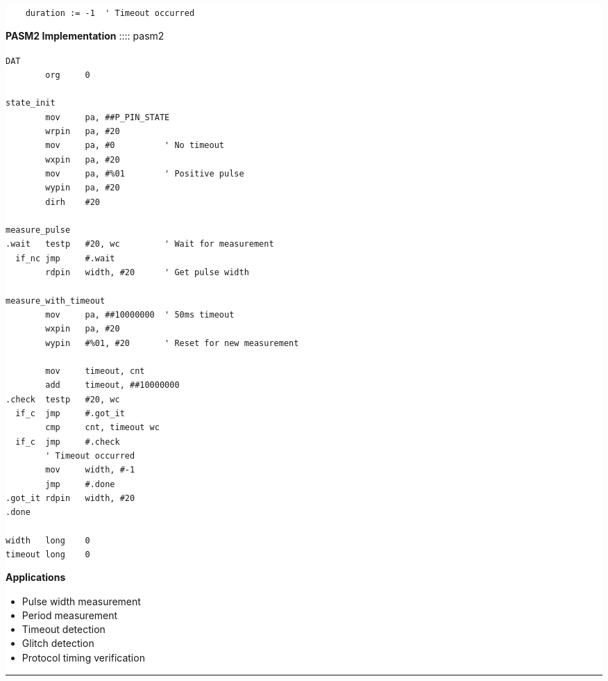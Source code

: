 ```
    duration := -1  ' Timeout occurred
```

**PASM2 Implementation**
:::: pasm2
```
DAT
        org     0
        
state_init
        mov     pa, ##P_PIN_STATE
        wrpin   pa, #20
        mov     pa, #0          ' No timeout
        wxpin   pa, #20
        mov     pa, #%01        ' Positive pulse
        wypin   pa, #20
        dirh    #20
        
measure_pulse
.wait   testp   #20, wc         ' Wait for measurement
  if_nc jmp     #.wait
        rdpin   width, #20      ' Get pulse width
        
measure_with_timeout
        mov     pa, ##10000000  ' 50ms timeout
        wxpin   pa, #20
        wypin   #%01, #20       ' Reset for new measurement
        
        mov     timeout, cnt
        add     timeout, ##10000000
.check  testp   #20, wc
  if_c  jmp     #.got_it
        cmp     cnt, timeout wc
  if_c  jmp     #.check
        ' Timeout occurred
        mov     width, #-1
        jmp     #.done
.got_it rdpin   width, #20
.done
        
width   long    0
timeout long    0
```

**Applications**
- Pulse width measurement
- Period measurement
- Timeout detection
- Glitch detection
- Protocol timing verification

---
